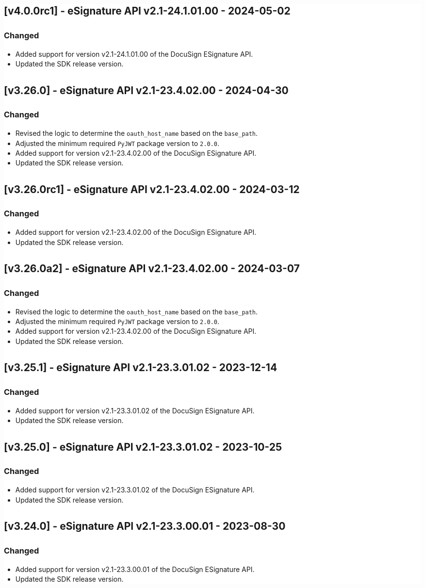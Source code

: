 ## [v4.0.0rc1] - eSignature API v2.1-24.1.01.00 - 2024-05-02
### Changed
- Added support for version v2.1-24.1.01.00 of the DocuSign ESignature API.
- Updated the SDK release version.

## [v3.26.0] - eSignature API v2.1-23.4.02.00 - 2024-04-30
### Changed
- Revised the logic to determine the `oauth_host_name` based on the `base_path`.
- Adjusted the minimum required `PyJWT` package version to `2.0.0`.
- Added support for version v2.1-23.4.02.00 of the DocuSign ESignature API.
- Updated the SDK release version.

## [v3.26.0rc1] - eSignature API v2.1-23.4.02.00 - 2024-03-12
### Changed
- Added support for version v2.1-23.4.02.00 of the DocuSign ESignature API.
- Updated the SDK release version.

## [v3.26.0a2] - eSignature API v2.1-23.4.02.00 - 2024-03-07
### Changed
- Revised the logic to determine the `oauth_host_name` based on the `base_path`.
- Adjusted the minimum required `PyJWT` package version to `2.0.0`.
- Added support for version v2.1-23.4.02.00 of the DocuSign ESignature API.
- Updated the SDK release version.

## [v3.25.1] - eSignature API v2.1-23.3.01.02 - 2023-12-14
### Changed
- Added support for version v2.1-23.3.01.02 of the DocuSign ESignature API.
- Updated the SDK release version.

## [v3.25.0] - eSignature API v2.1-23.3.01.02 - 2023-10-25
### Changed
- Added support for version v2.1-23.3.01.02 of the DocuSign ESignature API.
- Updated the SDK release version.

## [v3.24.0] - eSignature API v2.1-23.3.00.01 - 2023-08-30
### Changed
- Added support for version v2.1-23.3.00.01 of the DocuSign ESignature API.
- Updated the SDK release version.
